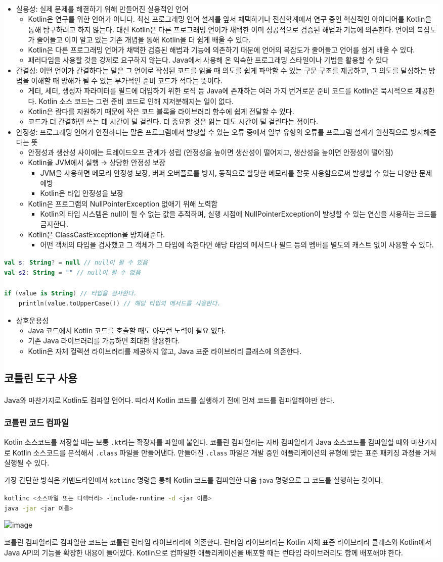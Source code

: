 - 실용성: 실제 문제를 해결하기 위해 만들어진 실용적인 언어
  - Kotlin은 연구를 위한 언어가 아니다. 최신 프로그래밍 언어 설계를 앞서 채택하거나 전산학계에서 연구 중인 혁신적인 아이디어를 Kotlin을 통해 탐구하려고 하지 않는다. 대신 Kotlin은 다른 프로그래밍 언어가 채택한 이미 성공적으로 검증된 해법과 기능에 의존한다. 언어의 복잡도가 줄어들고 이미 알고 있는 기존 개념을 통해 Kotlin을 더 쉽게 배울 수 있다.
  - Kotlin은 다른 프로그래밍 언어가 채택한 검증된 해법과 기능에 의존하기 때문에 언어의 복잡도가 줄어들고 언어를 쉽게 배울 수 있다.
  - 패러다임을 사용할 것을 강제로 요구하지 않는다. Java에서 사용해 온 익숙한 프로그래밍 스타일이나 기법을 활용할 수 있다
- 간결성: 어떤 언어가 간결하다는 말은 그 언어로 작성된 코드를 읽을 때 의도를 쉽게 파악할 수 있는 구문 구조를 제공하고, 그 의도를 달성하는 방법을 이해할 때 방해가 될 수 있는 부가적인 준비 코드가 적다는 뜻이다.
  - 게터, 세터, 생성자 파라미터를 필드에 대입하기 위한 로직 등 Java에 존재하는 여러 가지 번거로운 준비 코드를 Kotlin은 묵시적으로 제공한다. Kotlin 소스 코드는 그런 준비 코드로 인해 지저분해지는 일이 없다.
  - Kotlin은 람다를 지원하기 때문에 작은 코드 블록을 라이브러리 함수에 쉽게 전달할 수 있다.
  - 코드가 더 간결하면 쓰는 데 시간이 덜 걸린다. 더 중요한 것은 읽는 데도 시간이 덜 걸린다는 점이다.
- 안정성: 프로그래밍 언어가 안전하다는 말은 프로그램에서 발생할 수 있는 오류 중에서 일부 유형의 오류를 프로그램 설계가 원천적으로 방지해준다는 뜻
  - 안정성과 생산성 사이에는 트레이드오프 관계가 성립 (안정성을 높이면 생산성이 떨어지고, 생산성을 높이면 안정성이 떨어짐)
  - Kotlin을 JVM에서 실행 → 상당한 안정성 보장
    - JVM을 사용하면 메모리 안정성 보장, 버퍼 오버플로를 방지, 동적으로 할당한 메모리를 잘못 사용함으로써 발생할 수 있는 다양한 문제 예방
    - Kotlin은 타입 안정성을 보장
  - Kotlin은 프로그램의 NullPointerException 없애기 위해 노력함
    - Kotlin의 타입 시스템은 null이 될 수 없는 값을 추적하며, 실행 시점에 NullPointerException이 발생할 수 있는 연산을 사용하는 코드를 금지한다.
  - Kotlin은 ClassCastException을 방지해준다.
    - 어떤 객체의 타입을 검사했고 그 객체가 그 타입에 속한다면 해당 타입의 메서드나 필드 등의 멤버를 별도의 캐스트 없이 사용할 수 있다.

```kotlin
val s: String? = null // null이 될 수 있음
val s2: String = "" // null이 될 수 없음

if (value is String) // 타입을 검사한다.
    println(value.toUpperCase()) // 해당 타입의 메서드를 사용한다.
```

- 상호운용성
  - Java 코드에서 Kotlin 코드를 호출할 때도 아무런 노력이 필요 없다.
  - 기존 Java 라이브러리를 가능하면 최대한 활용한다.
  - Kotlin은 자체 컬렉션 라이브러리를 제공하지 않고, Java 표준 라이브러리 클래스에 의존한다.

## 코틀린 도구 사용
Java와 마찬가지로 Kotlin도 컴파일 언어다. 따라서 Kotlin 코드를 실행하기 전에 먼저 코드를 컴파일해야만 한다.

### 코틀린 코드 컴파일
Kotlin 소스코드를 저장할 때는 보통 `.kt`라는 확장자를 파일에 붙인다. 코틀린 컴파일러는 자바 컴파일러가 Java 소스코드를 컴파일할 때와 마찬가지로 Kotlin 소스코드를 분석해서 `.class` 파일을 만들어낸다. 만들어진 `.class` 파일은 개발 중인 애플리케이션의 유형에 맞는 표준 패키징 과정을 거쳐 실행될 수 있다.

가장 간단한 방식은 커맨드라인에서 `kotlinc` 명령을 통해 Kotlin 코드를 컴파일한 다음 `java` 명령으로 그 코드를 실행하는 것이다.

```bash
kotlinc <소스파일 또는 디렉터리> -include-runtime -d <jar 이름>
java -jar <jar 이름>
```

![image](https://github.com/alanhakhyeonsong/LetsReadBooks/assets/60968342/e6f52d9e-248f-4ec0-9a9f-d4a11c3ea326)

코틀린 컴파일러로 컴파일한 코드는 코틀린 런타임 라이브러리에 의존한다. 런타임 라이브러리는 Kotlin 자체 표준 라이브러리 클래스와 Kotlin에서 Java API의 기능을 확장한 내용이 들어있다. Kotlin으로 컴파일한 애플리케이션을 배포할 때는 런타임 라이브러리도 함께 배포해야 한다.